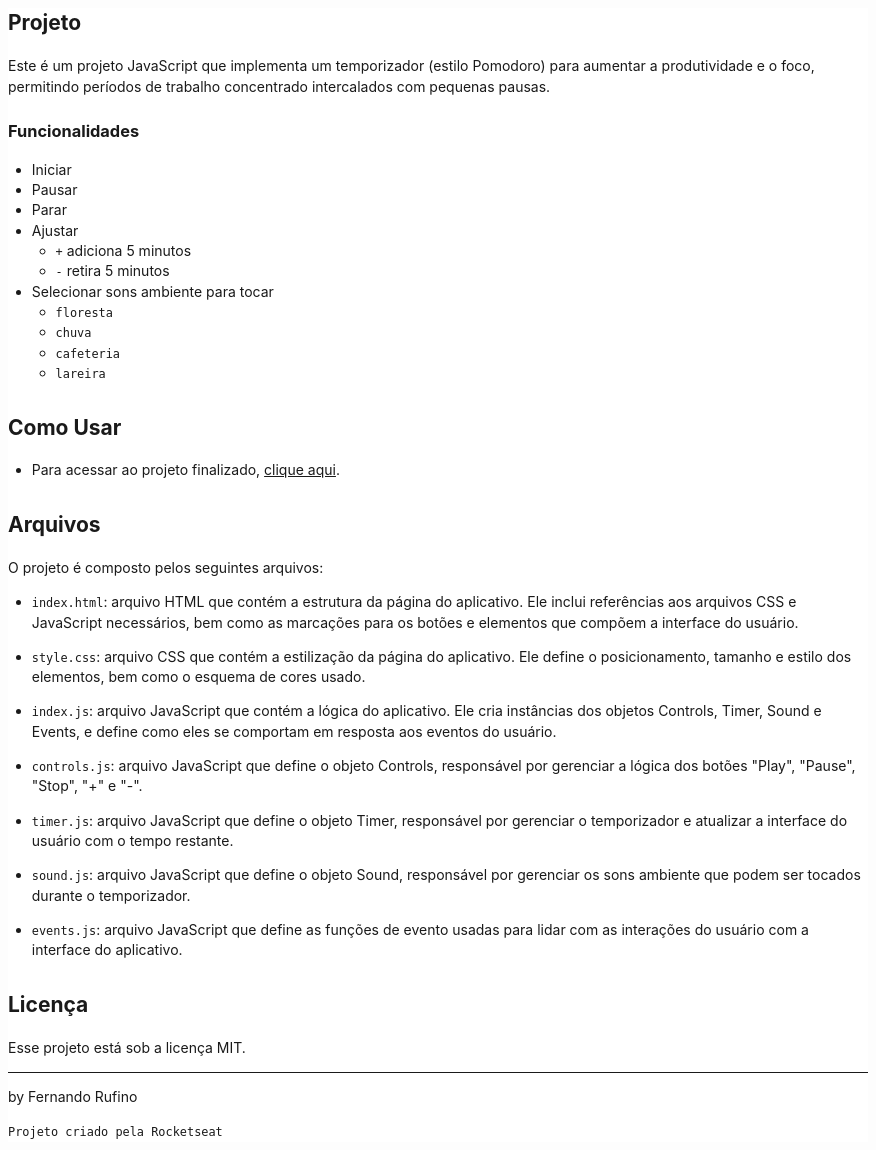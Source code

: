 
## Projeto

Este é um projeto JavaScript que implementa um temporizador (estilo Pomodoro) para aumentar a produtividade e o foco, permitindo períodos de trabalho concentrado intercalados com pequenas pausas.

### Funcionalidades
- Iniciar
- Pausar
- Parar
- Ajustar
  - `+` adiciona 5 minutos
  - `-` retira 5 minutos
- Selecionar sons ambiente para tocar
  - `floresta`
  - `chuva`
  - `cafeteria`
  - `lareira`

## Como Usar

- Para acessar ao projeto finalizado, [clique aqui](https://fernandoalvesrufino.github.io/focus-timer-plus/).


## Arquivos

O projeto é composto pelos seguintes arquivos:
- `index.html`: arquivo HTML que contém a estrutura da página do aplicativo. Ele inclui referências aos arquivos CSS e JavaScript necessários, bem como as marcações para os botões e elementos que compõem a interface do usuário.

- `style.css`: arquivo CSS que contém a estilização da página do aplicativo. Ele define o posicionamento, tamanho e estilo dos elementos, bem como o esquema de cores usado.

- `index.js`: arquivo JavaScript que contém a lógica do aplicativo. Ele cria instâncias dos objetos Controls, Timer, Sound e Events, e define como eles se comportam em resposta aos eventos do usuário.

- `controls.js`: arquivo JavaScript que define o objeto Controls, responsável por gerenciar a lógica dos botões "Play", "Pause", "Stop", "+" e "-".

- `timer.js`: arquivo JavaScript que define o objeto Timer, responsável por gerenciar o temporizador e atualizar a interface do usuário com o tempo restante.

- `sound.js`: arquivo JavaScript que define o objeto Sound, responsável por gerenciar os sons ambiente que podem ser tocados durante o temporizador.

- `events.js`: arquivo JavaScript que define as funções de evento usadas para lidar com as interações do usuário com a interface do aplicativo.

## Licença

Esse projeto está sob a licença MIT.

---

by Fernando Rufino

`Projeto criado pela Rocketseat`
